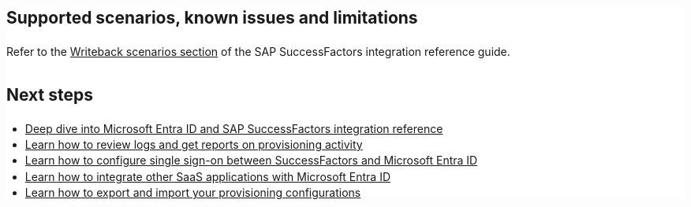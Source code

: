 ## Supported scenarios, known issues and limitations

Refer to the [Writeback scenarios section](~/identity/app-provisioning/sap-successfactors-integration-reference.md#writeback-scenarios) of the SAP SuccessFactors integration reference guide. 

## Next steps

* [Deep dive into Microsoft Entra ID and SAP SuccessFactors integration reference](~/identity/app-provisioning/sap-successfactors-integration-reference.md)
* [Learn how to review logs and get reports on provisioning activity](~/identity/app-provisioning/check-status-user-account-provisioning.md)
* [Learn how to configure single sign-on between SuccessFactors and Microsoft Entra ID](successfactors-tutorial.md)
* [Learn how to integrate other SaaS applications with Microsoft Entra ID](tutorial-list.md)
* [Learn how to export and import your provisioning configurations](~/identity/app-provisioning/export-import-provisioning-configuration.md)
